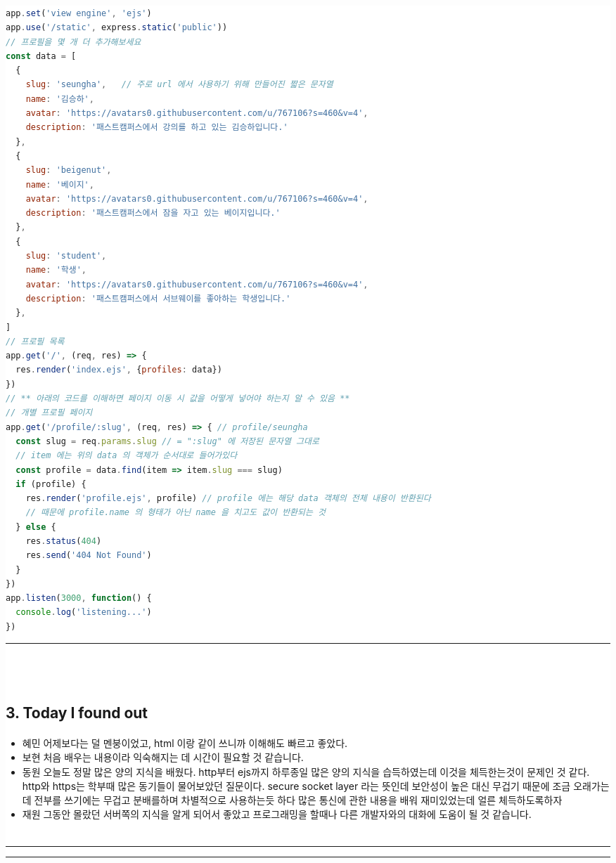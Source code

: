 ```js
app.set('view engine', 'ejs')
app.use('/static', express.static('public'))
// 프로필을 몇 개 더 추가해보세요
const data = [
  {
    slug: 'seungha',   // 주로 url 에서 사용하기 위해 만들어진 짧은 문자열
    name: '김승하',
    avatar: 'https://avatars0.githubusercontent.com/u/767106?s=460&v=4',
    description: '패스트캠퍼스에서 강의를 하고 있는 김승하입니다.'
  },
  {
    slug: 'beigenut',
    name: '베이지',
    avatar: 'https://avatars0.githubusercontent.com/u/767106?s=460&v=4',
    description: '패스트캠퍼스에서 잠을 자고 있는 베이지입니다.'
  },
  {
    slug: 'student',
    name: '학생',
    avatar: 'https://avatars0.githubusercontent.com/u/767106?s=460&v=4',
    description: '패스트캠퍼스에서 서브웨이를 좋아하는 학생입니다.'
  },
]
// 프로필 목록
app.get('/', (req, res) => {
  res.render('index.ejs', {profiles: data})
})
// ** 아래의 코드를 이해하면 페이지 이동 시 값을 어떻게 넣어야 하는지 알 수 있음 **
// 개별 프로필 페이지
app.get('/profile/:slug', (req, res) => { // profile/seungha
  const slug = req.params.slug // = ":slug" 에 저장된 문자열 그대로 
  // item 에는 위의 data 의 객체가 순서대로 들어가있다
  const profile = data.find(item => item.slug === slug)
  if (profile) {
    res.render('profile.ejs', profile) // profile 에는 해당 data 객체의 전체 내용이 반환된다
    // 때문에 profile.name 의 형태가 아닌 name 을 치고도 값이 반환되는 것
  } else {
    res.status(404)
    res.send('404 Not Found')
  }
})
app.listen(3000, function() {
  console.log('listening...')
})
```
____
<br></br>
## <strong> 3. Today I found out </strong>
- 혜민
어제보다는 덜 멘붕이었고, html 이랑 같이 쓰니까 이해해도 빠르고 좋았다.
- 보현
처음 배우는 내용이라 익숙해지는 데 시간이 필요할 것 같습니다.
- 동원
오늘도 정말 많은 양의 지식을 배웠다. http부터 ejs까지 하루종일 많은 양의 지식을 습득하였는데 이것을 체득한는것이 문제인 것 같다. http와 https는 학부때 많은 동기들이 물어보았던 질문이다. secure socket layer 라는 뜻인데 보안성이 높은 대신 무겁기 때문에 조금 오래가는데 전부를 쓰기에는 무겁고 분배를하며 차별적으로 사용하는듯 하다 많은 통신에 관한 내용을 배워 재미있었는데 얼른 체득하도록하자
- 재원
그동안 몰랐던 서버쪽의 지식을 알게 되어서 좋았고 프로그래밍을 할때나 다른 개발자와의 대화에 도움이 될 것 같습니다.
<br></br>
___
___
